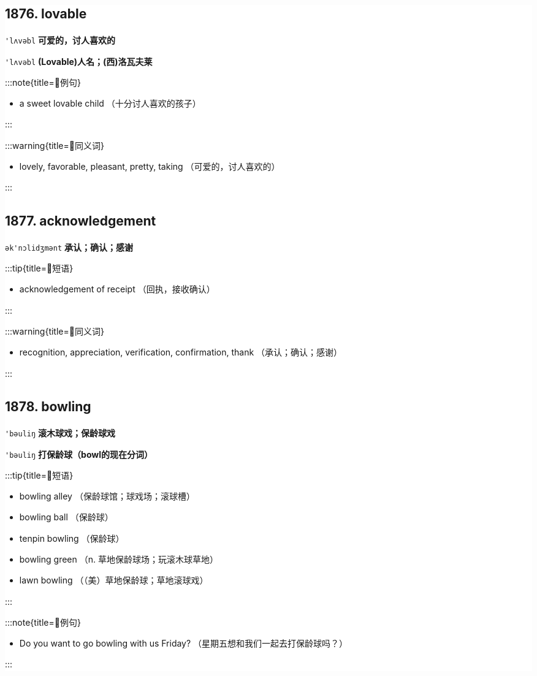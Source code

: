 
## 1876. lovable

`'lʌvəbl`  **可爱的，讨人喜欢的**

`'lʌvəbl`  **(Lovable)人名；(西)洛瓦夫莱**

:::note{title=🎤例句}

- a sweet lovable child （十分讨人喜欢的孩子）

:::

:::warning{title=🤔同义词}

- lovely, favorable, pleasant, pretty, taking （可爱的，讨人喜欢的）

:::


## 1877. acknowledgement

`ək'nɔlidʒmənt`  **承认；确认；感谢**

:::tip{title=🤩短语}

- acknowledgement of receipt （回执，接收确认）

:::

:::warning{title=🤔同义词}

- recognition, appreciation, verification, confirmation, thank （承认；确认；感谢）

:::


## 1878. bowling

`'bəuliŋ`  **滚木球戏；保龄球戏**

`'bəuliŋ`  **打保龄球（bowl的现在分词）**

:::tip{title=🤩短语}

- bowling alley （保龄球馆；球戏场；滚球槽）

- bowling ball （保龄球）

- tenpin bowling （保龄球）

- bowling green （n. 草地保龄球场；玩滚木球草地）

- lawn bowling （（美）草地保龄球；草地滚球戏）

:::

:::note{title=🎤例句}

- Do you want to go bowling with us Friday? （星期五想和我们一起去打保龄球吗？）

:::
